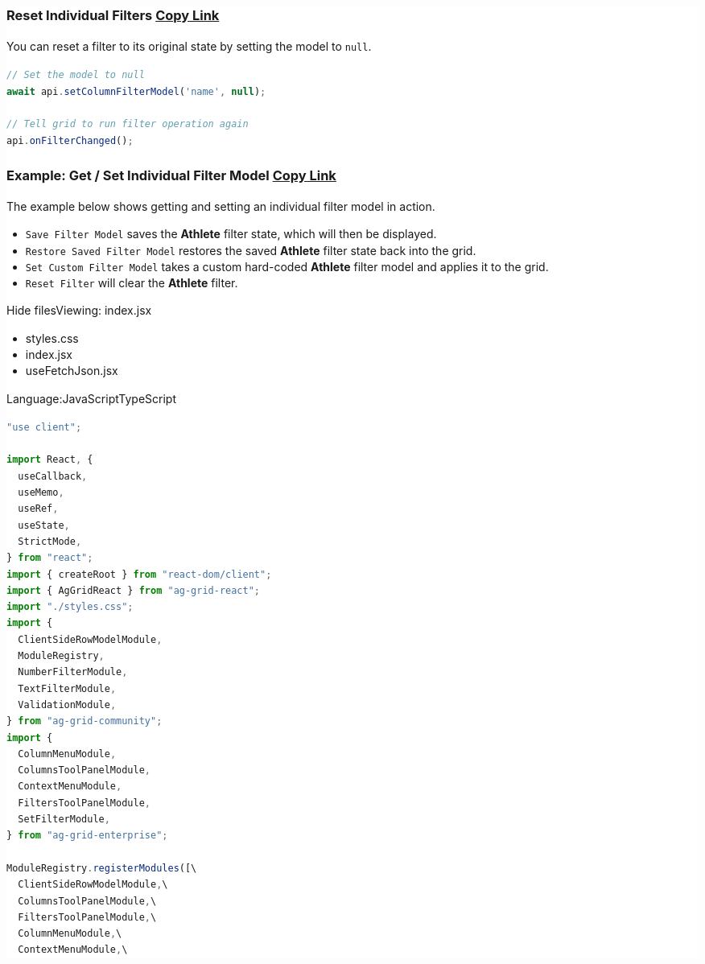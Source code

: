 ### Reset Individual Filters [Copy Link](https://www.ag-grid.com/react-data-grid/filter-api/#reset-individual-filters)

You can reset a filter to its original state by setting the model to `null`.

```js
// Set the model to null
await api.setColumnFilterModel('name', null);

// Tell grid to run filter operation again
api.onFilterChanged();
```

### Example: Get / Set Individual Filter Model [Copy Link](https://www.ag-grid.com/react-data-grid/filter-api/#example-get--set-individual-filter-model)

The example below shows getting and setting an individual filter model in action.

- `Save Filter Model` saves the **Athlete** filter state, which will then be displayed.
- `Restore Saved Filter Model` restores the saved **Athlete** filter state back into the grid.
- `Set Custom Filter Model` takes a custom hard-coded **Athlete** filter model and applies it to the grid.
- `Reset Filter` will clear the **Athlete** filter.

Hide filesViewing: index.jsx

- styles.css
- index.jsx
- useFetchJson.jsx

Language:JavaScriptTypeScript

```jsx
"use client";

import React, {
  useCallback,
  useMemo,
  useRef,
  useState,
  StrictMode,
} from "react";
import { createRoot } from "react-dom/client";
import { AgGridReact } from "ag-grid-react";
import "./styles.css";
import {
  ClientSideRowModelModule,
  ModuleRegistry,
  NumberFilterModule,
  TextFilterModule,
  ValidationModule,
} from "ag-grid-community";
import {
  ColumnMenuModule,
  ColumnsToolPanelModule,
  ContextMenuModule,
  FiltersToolPanelModule,
  SetFilterModule,
} from "ag-grid-enterprise";

ModuleRegistry.registerModules([\
  ClientSideRowModelModule,\
  ColumnsToolPanelModule,\
  FiltersToolPanelModule,\
  ColumnMenuModule,\
  ContextMenuModule,\
```